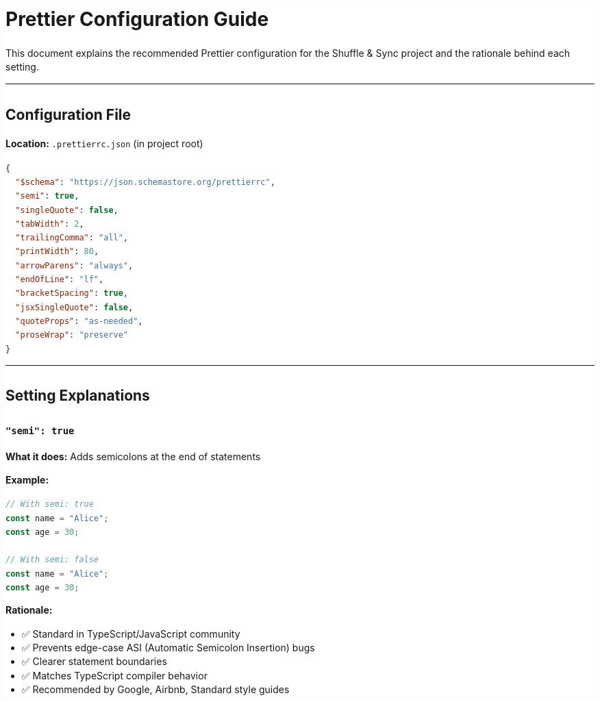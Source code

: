 # Prettier Configuration Guide

This document explains the recommended Prettier configuration for the Shuffle & Sync project and the rationale behind each setting.

---

## Configuration File

**Location:** `.prettierrc.json` (in project root)

```json
{
  "$schema": "https://json.schemastore.org/prettierrc",
  "semi": true,
  "singleQuote": false,
  "tabWidth": 2,
  "trailingComma": "all",
  "printWidth": 80,
  "arrowParens": "always",
  "endOfLine": "lf",
  "bracketSpacing": true,
  "jsxSingleQuote": false,
  "quoteProps": "as-needed",
  "proseWrap": "preserve"
}
```

---

## Setting Explanations

### `"semi": true`

**What it does:** Adds semicolons at the end of statements

**Example:**

```typescript
// With semi: true
const name = "Alice";
const age = 30;

// With semi: false
const name = "Alice";
const age = 30;
```

**Rationale:**

- ✅ Standard in TypeScript/JavaScript community
- ✅ Prevents edge-case ASI (Automatic Semicolon Insertion) bugs
- ✅ Clearer statement boundaries
- ✅ Matches TypeScript compiler behavior
- ✅ Recommended by Google, Airbnb, Standard style guides
